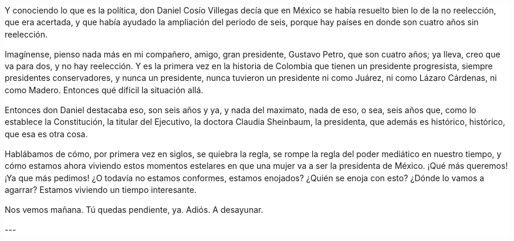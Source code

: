 Y conociendo lo que es la política, don Daniel Cosío Villegas decía que en
México se había resuelto bien lo de la no reelección, que era acertada, y que
había ayudado la ampliación del periodo de seis, porque hay países en donde
son cuatro años sin reelección.

Imagínense, pienso nada más en mi compañero, amigo, gran presidente, Gustavo
Petro, que son cuatro años; ya lleva, creo que va para dos, y no hay
reelección. Y es la primera vez en la historia de Colombia que tienen un
presidente progresista, siempre presidentes conservadores, y nunca un
presidente, nunca tuvieron un presidente ni como Juárez, ni como Lázaro
Cárdenas, ni como Madero. Entonces qué difícil la situación allá.

Entonces don Daniel destacaba eso, son seis años y ya, y nada del maximato,
nada de eso, o sea, seis años que, como lo establece la Constitución, la
titular del Ejecutivo, la doctora Claudia Sheinbaum, la presidenta, que además
es histórico, histórico, que esa es otra cosa.

Hablábamos de cómo, por primera vez en siglos, se quiebra la regla, se rompe
la regla del poder mediático en nuestro tiempo, y cómo estamos ahora viviendo
estos momentos estelares en que una mujer va a ser la presidenta de México.
¡Qué más queremos! ¡Ya que más pedimos! ¿O todavía no estamos conformes,
estamos enojados? ¿Quién se enoja con esto? ¿Dónde lo vamos a agarrar? Estamos
viviendo un tiempo interesante.

Nos vemos mañana. Tú quedas pendiente, ya. Adiós. A desayunar.

\---

